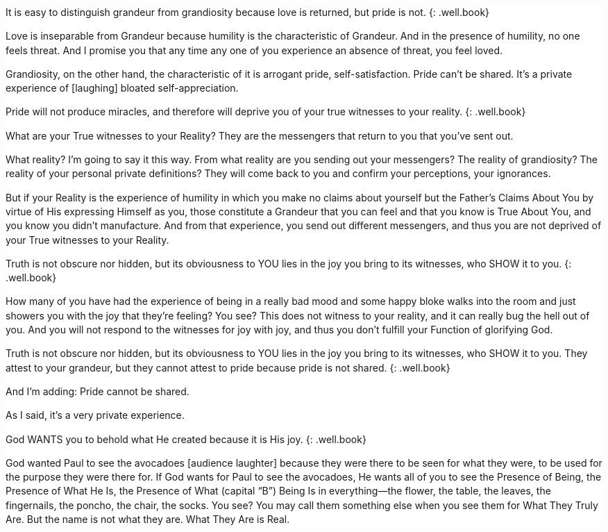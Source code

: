 It is easy to distinguish grandeur from grandiosity because love is
returned, but pride is not.
{: .well.book}

Love is inseparable from Grandeur because humility is the characteristic
of Grandeur. And in the presence of humility, no one feels threat. And I
promise you that any time any one of you experience an absence of
threat, you feel loved.

Grandiosity, on the other hand, the characteristic of it is arrogant
pride, self-satisfaction. Pride can&rsquo;t be shared. It&rsquo;s a
private experience of [laughing] bloated self-appreciation.

Pride will not produce miracles, and therefore will deprive you of your
true witnesses to your reality.
{: .well.book}

What are your True witnesses to your Reality? They are the messengers
that return to you that you&rsquo;ve sent out.

What reality? I&rsquo;m going to say it this way. From what reality are
you sending out your messengers? The reality of grandiosity? The reality
of your personal private definitions? They will come back to you and
confirm your perceptions, your ignorances.

But if your Reality is the experience of humility in which you make no
claims about yourself but the Father&rsquo;s Claims About You by virtue
of His expressing Himself as you, those constitute a Grandeur that you
can feel and that you know is True About You, and you know you
didn&rsquo;t manufacture. And from that experience, you send out
different messengers, and thus you are not deprived of your True
witnesses to your Reality.

Truth is not obscure nor hidden, but its obviousness to YOU lies in the
joy you bring to its witnesses, who SHOW it to you.
{: .well.book}

How many of you have had the experience of being in a really bad mood
and some happy bloke walks into the room and just showers you with the
joy that they&rsquo;re feeling? You see? This does not witness to your
reality, and it can really bug the hell out of you. And you will not
respond to the witnesses for joy with joy, and thus you don&rsquo;t
fulfill your Function of glorifying God.

Truth is not obscure nor hidden, but its obviousness to YOU lies in the
joy you bring to its witnesses, who SHOW it to you. They attest to your
grandeur, but they cannot attest to pride because pride is not shared.
{: .well.book}

And I&rsquo;m adding: Pride cannot be shared.

As I said, it&rsquo;s a very private experience.

God WANTS you to behold what He created because it is His joy.
{: .well.book}

God wanted Paul to see the avocadoes [audience laughter] because they
were there to be seen for what they were, to be used for the purpose
they were there for. If God wants for Paul to see the avocadoes, He
wants all of you to see the Presence of Being, the Presence of What He
Is, the Presence of What (capital &ldquo;B&rdquo;) Being Is in
everything&mdash;the flower, the table, the leaves, the fingernails, the
poncho, the chair, the socks. You see? You may call them something else
when you see them for What They Truly Are. But the name is not what they
are. What They Are is Real.


[^1]: T9.6 Grandeur versus Grandiosity